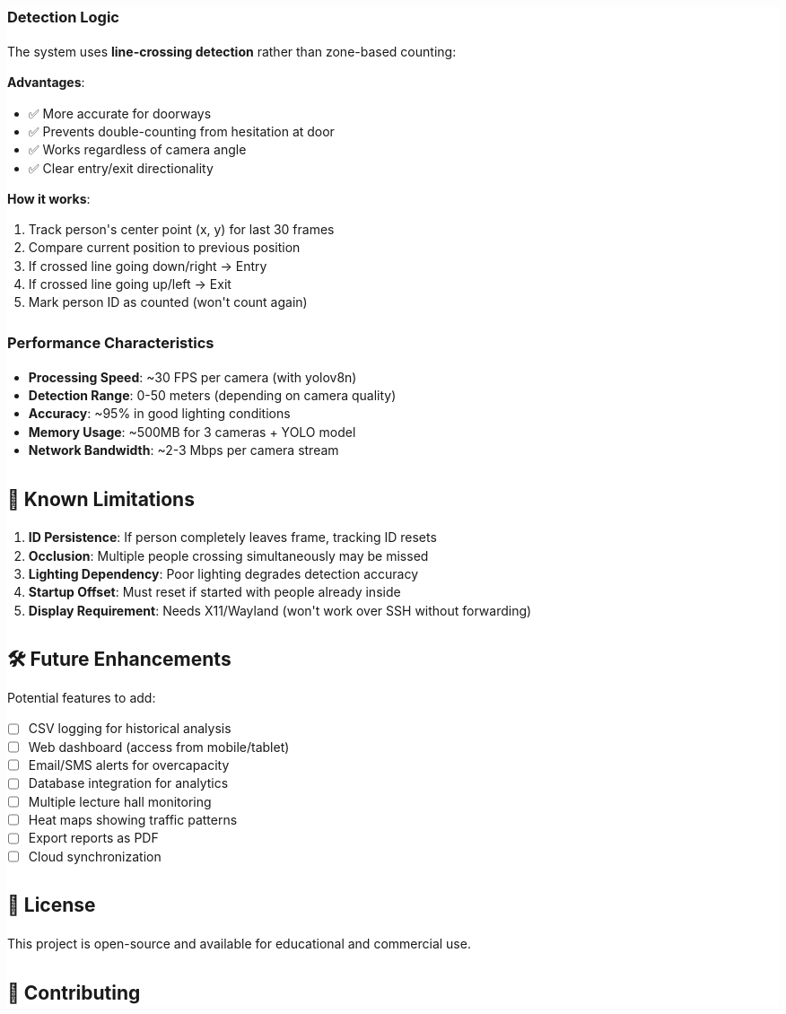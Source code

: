 ### Detection Logic

The system uses **line-crossing detection** rather than zone-based counting:

**Advantages**:
- ✅ More accurate for doorways
- ✅ Prevents double-counting from hesitation at door
- ✅ Works regardless of camera angle
- ✅ Clear entry/exit directionality

**How it works**:
1. Track person's center point (x, y) for last 30 frames
2. Compare current position to previous position
3. If crossed line going down/right → Entry
4. If crossed line going up/left → Exit
5. Mark person ID as counted (won't count again)

### Performance Characteristics

- **Processing Speed**: ~30 FPS per camera (with yolov8n)
- **Detection Range**: 0-50 meters (depending on camera quality)
- **Accuracy**: ~95% in good lighting conditions
- **Memory Usage**: ~500MB for 3 cameras + YOLO model
- **Network Bandwidth**: ~2-3 Mbps per camera stream

## 📝 Known Limitations

1. **ID Persistence**: If person completely leaves frame, tracking ID resets
2. **Occlusion**: Multiple people crossing simultaneously may be missed
3. **Lighting Dependency**: Poor lighting degrades detection accuracy
4. **Startup Offset**: Must reset if started with people already inside
5. **Display Requirement**: Needs X11/Wayland (won't work over SSH without forwarding)

## 🛠️ Future Enhancements

Potential features to add:
- [ ] CSV logging for historical analysis
- [ ] Web dashboard (access from mobile/tablet)
- [ ] Email/SMS alerts for overcapacity
- [ ] Database integration for analytics
- [ ] Multiple lecture hall monitoring
- [ ] Heat maps showing traffic patterns
- [ ] Export reports as PDF
- [ ] Cloud synchronization

## 📄 License

This project is open-source and available for educational and commercial use.

## 🤝 Contributing
